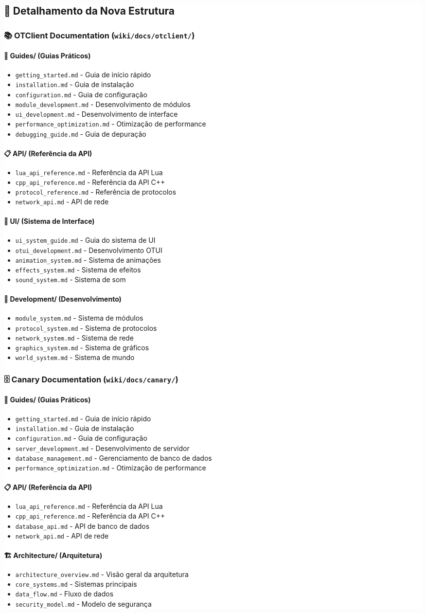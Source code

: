 ## 📁 **Detalhamento da Nova Estrutura**

### **📚 OTClient Documentation (`wiki/docs/otclient/`)**

#### **📖 Guides/ (Guias Práticos)**
- `getting_started.md` - Guia de início rápido
- `installation.md` - Guia de instalação
- `configuration.md` - Guia de configuração
- `module_development.md` - Desenvolvimento de módulos
- `ui_development.md` - Desenvolvimento de interface
- `performance_optimization.md` - Otimização de performance
- `debugging_guide.md` - Guia de depuração

#### **📋 API/ (Referência da API)**
- `lua_api_reference.md` - Referência da API Lua
- `cpp_api_reference.md` - Referência da API C++
- `protocol_reference.md` - Referência de protocolos
- `network_api.md` - API de rede

#### **🎨 UI/ (Sistema de Interface)**
- `ui_system_guide.md` - Guia do sistema de UI
- `otui_development.md` - Desenvolvimento OTUI
- `animation_system.md` - Sistema de animações
- `effects_system.md` - Sistema de efeitos
- `sound_system.md` - Sistema de som

#### **🔧 Development/ (Desenvolvimento)**
- `module_system.md` - Sistema de módulos
- `protocol_system.md` - Sistema de protocolos
- `network_system.md` - Sistema de rede
- `graphics_system.md` - Sistema de gráficos
- `world_system.md` - Sistema de mundo

### **🗄️ Canary Documentation (`wiki/docs/canary/`)**

#### **📖 Guides/ (Guias Práticos)**
- `getting_started.md` - Guia de início rápido
- `installation.md` - Guia de instalação
- `configuration.md` - Guia de configuração
- `server_development.md` - Desenvolvimento de servidor
- `database_management.md` - Gerenciamento de banco de dados
- `performance_optimization.md` - Otimização de performance

#### **📋 API/ (Referência da API)**
- `lua_api_reference.md` - Referência da API Lua
- `cpp_api_reference.md` - Referência da API C++
- `database_api.md` - API de banco de dados
- `network_api.md` - API de rede

#### **🏗️ Architecture/ (Arquitetura)**
- `architecture_overview.md` - Visão geral da arquitetura
- `core_systems.md` - Sistemas principais
- `data_flow.md` - Fluxo de dados
- `security_model.md` - Modelo de segurança
